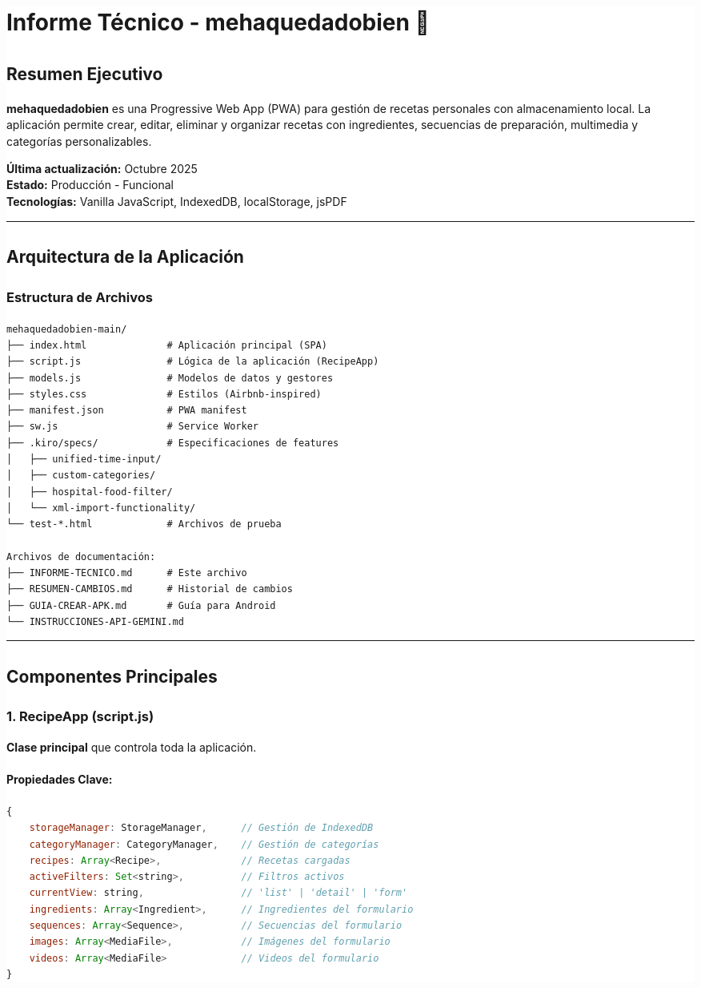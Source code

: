 # Informe Técnico - mehaquedadobien 🍳

## Resumen Ejecutivo

**mehaquedadobien** es una Progressive Web App (PWA) para gestión de recetas personales con almacenamiento local. La aplicación permite crear, editar, eliminar y organizar recetas con ingredientes, secuencias de preparación, multimedia y categorías personalizables.

**Última actualización:** Octubre 2025  
**Estado:** Producción - Funcional  
**Tecnologías:** Vanilla JavaScript, IndexedDB, localStorage, jsPDF

---

## Arquitectura de la Aplicación

### Estructura de Archivos

```
mehaquedadobien-main/
├── index.html              # Aplicación principal (SPA)
├── script.js               # Lógica de la aplicación (RecipeApp)
├── models.js               # Modelos de datos y gestores
├── styles.css              # Estilos (Airbnb-inspired)
├── manifest.json           # PWA manifest
├── sw.js                   # Service Worker
├── .kiro/specs/            # Especificaciones de features
│   ├── unified-time-input/
│   ├── custom-categories/
│   ├── hospital-food-filter/
│   └── xml-import-functionality/
└── test-*.html             # Archivos de prueba

Archivos de documentación:
├── INFORME-TECNICO.md      # Este archivo
├── RESUMEN-CAMBIOS.md      # Historial de cambios
├── GUIA-CREAR-APK.md       # Guía para Android
└── INSTRUCCIONES-API-GEMINI.md
```

---

## Componentes Principales

### 1. RecipeApp (script.js)

**Clase principal** que controla toda la aplicación.

#### Propiedades Clave:
```javascript
{
    storageManager: StorageManager,      // Gestión de IndexedDB
    categoryManager: CategoryManager,    // Gestión de categorías
    recipes: Array<Recipe>,              // Recetas cargadas
    activeFilters: Set<string>,          // Filtros activos
    currentView: string,                 // 'list' | 'detail' | 'form'
    ingredients: Array<Ingredient>,      // Ingredientes del formulario
    sequences: Array<Sequence>,          // Secuencias del formulario
    images: Array<MediaFile>,            // Imágenes del formulario
    videos: Array<MediaFile>             // Videos del formulario
}
```
